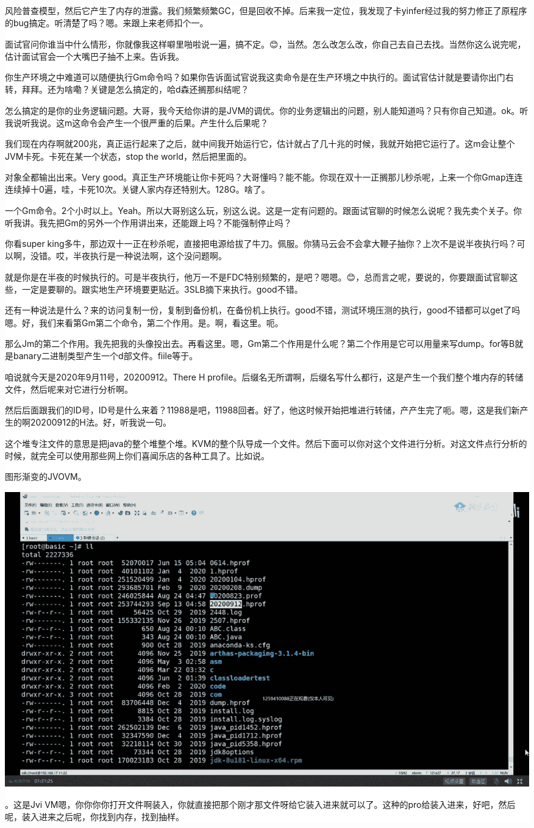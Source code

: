 风险普查模型，然后它产生了内存的泄露。我们频繁频繁GC，但是回收不掉。后来我一定位，我发现了卡yinfer经过我的努力修正了原程序的bug搞定。听清楚了吗？嗯。来跟上来老师扣个一。

面试官问你谁当中什么情形，你就像我这样噼里啪啦说一遍，搞不定。😊，当然。怎么改怎么改，你自己去自己去找。当然你这么说完呢，估计面试官会一个大嘴巴子抽不上来。告诉我。

你生产环境之中难道可以随便执行Gm命令吗？如果你告诉面试官说我这卖命令是在生产环境之中执行的。面试官估计就是要请你出门右转，拜拜。还为啥嘞？关键是怎么搞定的，哈d森还搁那纠结呢？

怎么搞定的是你的业务逻辑问题。大哥，我今天给你讲的是JVM的调优。你的业务逻辑出的问题，别人能知道吗？只有你自己知道。ok。听我说听我说。这m这命令会产生一个很严重的后果。产生什么后果呢？

我们现在内存啊就200兆，真正运行起来了之后，就中间我开始运行它，估计就占了几十兆的时候，我就开始把它运行了。这m会让整个JVM卡死。卡死在某一个状态，stop the world，然后把里面的。

对象全都输出出来。Very good。真正生产环境能让你卡死吗？大哥懂吗？能不能。你现在双十一正搁那儿秒杀呢，上来一个你Gmap连连连续掉十0遍，哇，卡死10次。关键人家内存还特别大。128G。啥了。

一个Gm命令。2个小时以上。Yeah。所以大哥别这么玩，别这么说。这是一定有问题的。跟面试官聊的时候怎么说呢？我先卖个关子。你听我讲。我先把Gm的另外一个作用讲出来，还能跟上吗？不能强制停止吗？

你看super king多牛，那边双十一正在秒杀呢，直接把电源给拔了牛刀。佩服。你猜马云会不会拿大鞭子抽你？上次不是说半夜执行吗？可以啊，没错。哎，半夜执行是一种说法啊，这个没问题啊。

就是你是在半夜的时候执行的。可是半夜执行，他万一不是FDC特别频繁的，是吧？嗯嗯。😊，总而言之呢，要说的，你要跟面试官聊这些，一定是要聊的。跟实地生产环境要更贴近。3SLB摘下来执行。good不错。

还有一种说法是什么？来的访问复制一份，复制到备份机，在备份机上执行。good不错，测试环境压测的执行，good不错都可以get了吗嗯。好，我们来看第Gm第二个命令，第二个作用。是。啊，看这里。呃。

那么Jm的第二个作用。我先把我的头像投出去。再看这里。嗯，Gm第二个作用是什么呢？第二个作用是它可以用量来写dump。for等B就是banary二进制类型产生一个d部文件。fiile等于。

咱说就今天是2020年9月11号，20200912。There H profile。后缀名无所谓啊，后缀名写什么都行，这是产生一个我们整个堆内存的转储文件，然后呢来对它进行分析啊。

然后后面跟我们的ID号，ID号是什么来着？11988是吧，11988回者。好了，他这时候开始把堆进行转储，产产生完了呃。嗯，这是我们新产生的啊20200912的H法。好，听我说一句。

这个堆专注文件的意思是把java的整个堆整个堆。KVM的整个队导成一个文件。然后下面可以你对这个文件进行分析。对这文件点行分析的时候，就完全可以使用那些网上你们喜闻乐店的各种工具了。比如说。

图形渐变的JVOVM。

![](img/b6158a780b9152bd4e1e7c3076a94f96_57.png)

。这是Jvi VM嗯，你你你你打开文件啊装入，你就直接把那个刚才那文件呀给它装入进来就可以了。这种的pro给装入进来，好吧，然后呢，装入进来之后呢，你找到内存，找到抽样。
